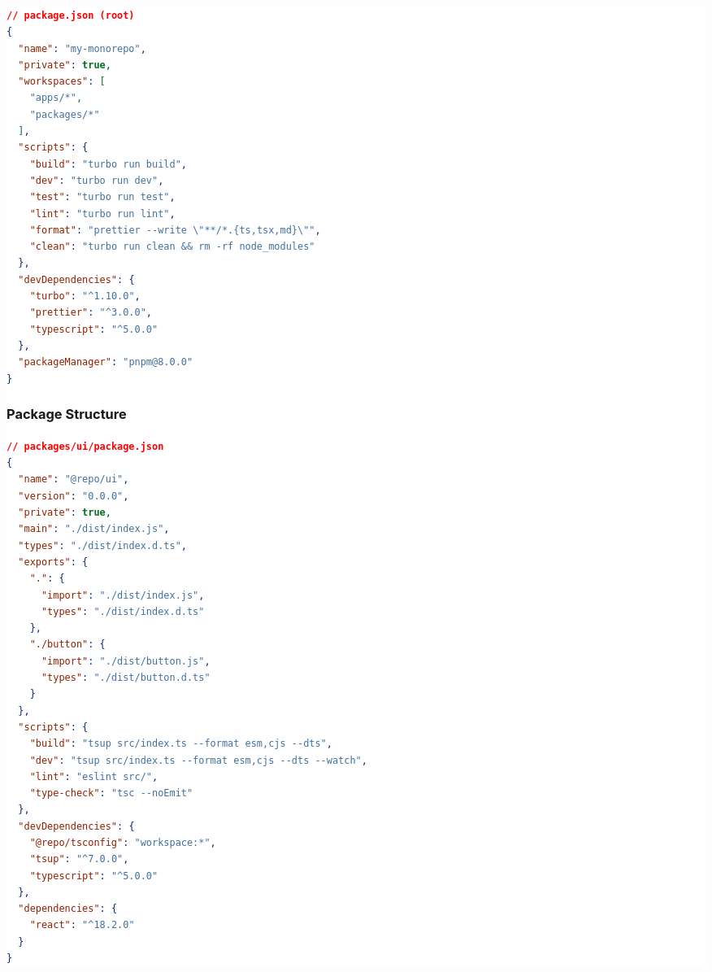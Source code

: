 ```json
// package.json (root)
{
  "name": "my-monorepo",
  "private": true,
  "workspaces": [
    "apps/*",
    "packages/*"
  ],
  "scripts": {
    "build": "turbo run build",
    "dev": "turbo run dev",
    "test": "turbo run test",
    "lint": "turbo run lint",
    "format": "prettier --write \"**/*.{ts,tsx,md}\"",
    "clean": "turbo run clean && rm -rf node_modules"
  },
  "devDependencies": {
    "turbo": "^1.10.0",
    "prettier": "^3.0.0",
    "typescript": "^5.0.0"
  },
  "packageManager": "pnpm@8.0.0"
}
```

### Package Structure

```json
// packages/ui/package.json
{
  "name": "@repo/ui",
  "version": "0.0.0",
  "private": true,
  "main": "./dist/index.js",
  "types": "./dist/index.d.ts",
  "exports": {
    ".": {
      "import": "./dist/index.js",
      "types": "./dist/index.d.ts"
    },
    "./button": {
      "import": "./dist/button.js",
      "types": "./dist/button.d.ts"
    }
  },
  "scripts": {
    "build": "tsup src/index.ts --format esm,cjs --dts",
    "dev": "tsup src/index.ts --format esm,cjs --dts --watch",
    "lint": "eslint src/",
    "type-check": "tsc --noEmit"
  },
  "devDependencies": {
    "@repo/tsconfig": "workspace:*",
    "tsup": "^7.0.0",
    "typescript": "^5.0.0"
  },
  "dependencies": {
    "react": "^18.2.0"
  }
}
```
